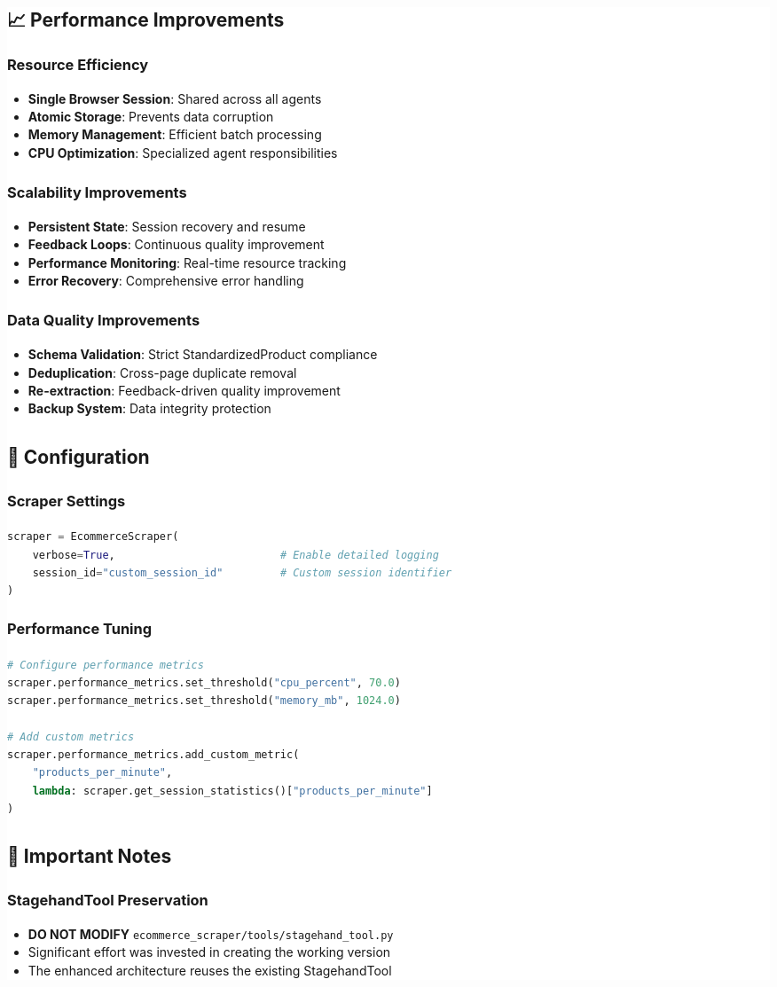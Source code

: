## 📈 Performance Improvements

### Resource Efficiency
- **Single Browser Session**: Shared across all agents
- **Atomic Storage**: Prevents data corruption
- **Memory Management**: Efficient batch processing
- **CPU Optimization**: Specialized agent responsibilities

### Scalability Improvements
- **Persistent State**: Session recovery and resume
- **Feedback Loops**: Continuous quality improvement
- **Performance Monitoring**: Real-time resource tracking
- **Error Recovery**: Comprehensive error handling

### Data Quality Improvements
- **Schema Validation**: Strict StandardizedProduct compliance
- **Deduplication**: Cross-page duplicate removal
- **Re-extraction**: Feedback-driven quality improvement
- **Backup System**: Data integrity protection

## 🔧 Configuration

### Scraper Settings

```python
scraper = EcommerceScraper(
    verbose=True,                          # Enable detailed logging
    session_id="custom_session_id"         # Custom session identifier
)
```

### Performance Tuning

```python
# Configure performance metrics
scraper.performance_metrics.set_threshold("cpu_percent", 70.0)
scraper.performance_metrics.set_threshold("memory_mb", 1024.0)

# Add custom metrics
scraper.performance_metrics.add_custom_metric(
    "products_per_minute", 
    lambda: scraper.get_session_statistics()["products_per_minute"]
)
```

## 🚨 Important Notes

### StagehandTool Preservation
- **DO NOT MODIFY** `ecommerce_scraper/tools/stagehand_tool.py`
- Significant effort was invested in creating the working version
- The enhanced architecture reuses the existing StagehandTool
